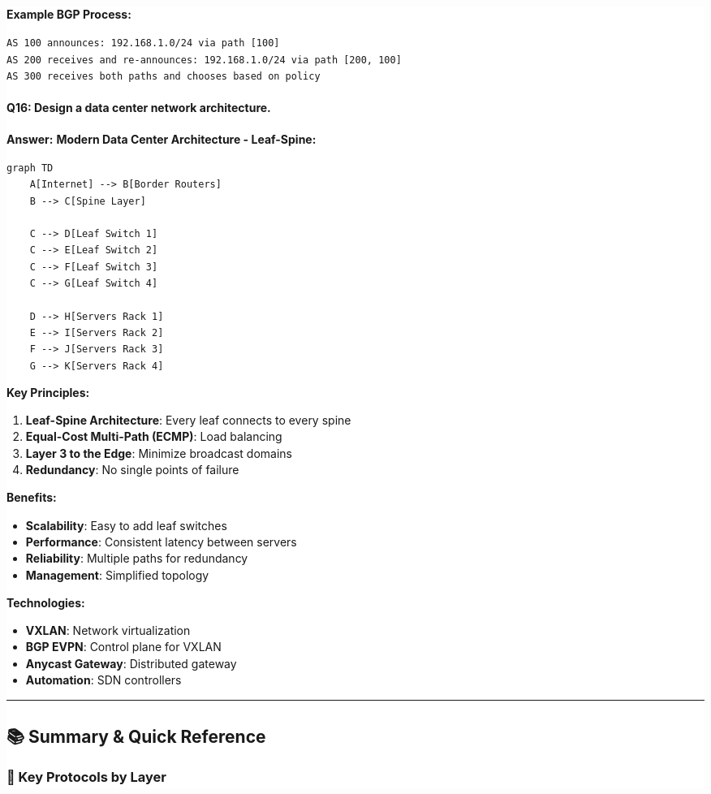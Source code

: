 **Example BGP Process:**

```
AS 100 announces: 192.168.1.0/24 via path [100]
AS 200 receives and re-announces: 192.168.1.0/24 via path [200, 100]
AS 300 receives both paths and chooses based on policy
```

#### Q16: Design a data center network architecture.

**Answer:**
**Modern Data Center Architecture - Leaf-Spine:**

```mermaid
graph TD
    A[Internet] --> B[Border Routers]
    B --> C[Spine Layer]

    C --> D[Leaf Switch 1]
    C --> E[Leaf Switch 2]
    C --> F[Leaf Switch 3]
    C --> G[Leaf Switch 4]

    D --> H[Servers Rack 1]
    E --> I[Servers Rack 2]
    F --> J[Servers Rack 3]
    G --> K[Servers Rack 4]
```

**Key Principles:**

1. **Leaf-Spine Architecture**: Every leaf connects to every spine
2. **Equal-Cost Multi-Path (ECMP)**: Load balancing
3. **Layer 3 to the Edge**: Minimize broadcast domains
4. **Redundancy**: No single points of failure

**Benefits:**

- **Scalability**: Easy to add leaf switches
- **Performance**: Consistent latency between servers
- **Reliability**: Multiple paths for redundancy
- **Management**: Simplified topology

**Technologies:**

- **VXLAN**: Network virtualization
- **BGP EVPN**: Control plane for VXLAN
- **Anycast Gateway**: Distributed gateway
- **Automation**: SDN controllers

---

## 📚 Summary & Quick Reference

### 🎯 Key Protocols by Layer
